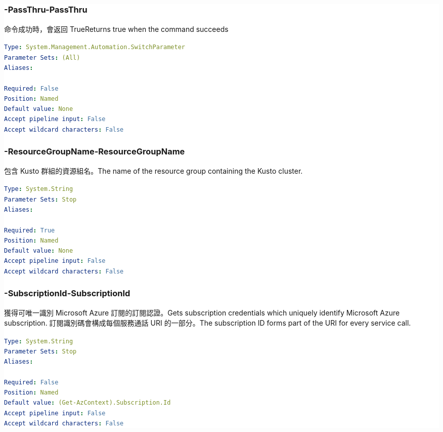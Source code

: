 ### <span data-ttu-id="4a221-123">-PassThru</span><span class="sxs-lookup"><span data-stu-id="4a221-123">-PassThru</span></span>
<span data-ttu-id="4a221-124">命令成功時，會返回 True</span><span class="sxs-lookup"><span data-stu-id="4a221-124">Returns true when the command succeeds</span></span>

```yaml
Type: System.Management.Automation.SwitchParameter
Parameter Sets: (All)
Aliases:

Required: False
Position: Named
Default value: None
Accept pipeline input: False
Accept wildcard characters: False
```

### <span data-ttu-id="4a221-125">-ResourceGroupName</span><span class="sxs-lookup"><span data-stu-id="4a221-125">-ResourceGroupName</span></span>
<span data-ttu-id="4a221-126">包含 Kusto 群組的資源組名。</span><span class="sxs-lookup"><span data-stu-id="4a221-126">The name of the resource group containing the Kusto cluster.</span></span>

```yaml
Type: System.String
Parameter Sets: Stop
Aliases:

Required: True
Position: Named
Default value: None
Accept pipeline input: False
Accept wildcard characters: False
```

### <span data-ttu-id="4a221-127">-SubscriptionId</span><span class="sxs-lookup"><span data-stu-id="4a221-127">-SubscriptionId</span></span>
<span data-ttu-id="4a221-128">獲得可唯一識別 Microsoft Azure 訂閱的訂閱認證。</span><span class="sxs-lookup"><span data-stu-id="4a221-128">Gets subscription credentials which uniquely identify Microsoft Azure subscription.</span></span>
<span data-ttu-id="4a221-129">訂閱識別碼會構成每個服務通話 URI 的一部分。</span><span class="sxs-lookup"><span data-stu-id="4a221-129">The subscription ID forms part of the URI for every service call.</span></span>

```yaml
Type: System.String
Parameter Sets: Stop
Aliases:

Required: False
Position: Named
Default value: (Get-AzContext).Subscription.Id
Accept pipeline input: False
Accept wildcard characters: False
```
